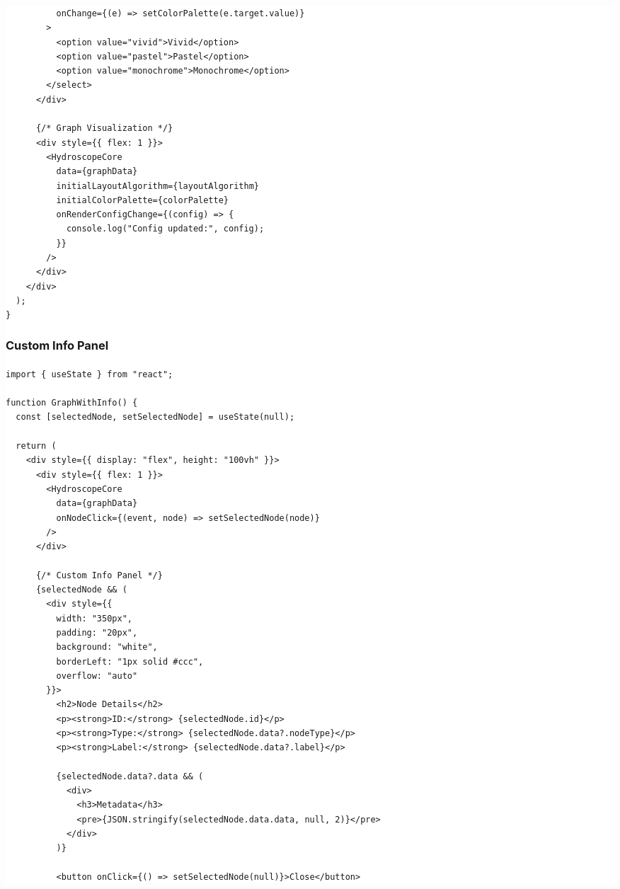 ```tsx
          onChange={(e) => setColorPalette(e.target.value)}
        >
          <option value="vivid">Vivid</option>
          <option value="pastel">Pastel</option>
          <option value="monochrome">Monochrome</option>
        </select>
      </div>

      {/* Graph Visualization */}
      <div style={{ flex: 1 }}>
        <HydroscopeCore
          data={graphData}
          initialLayoutAlgorithm={layoutAlgorithm}
          initialColorPalette={colorPalette}
          onRenderConfigChange={(config) => {
            console.log("Config updated:", config);
          }}
        />
      </div>
    </div>
  );
}
```

### Custom Info Panel

```tsx
import { useState } from "react";

function GraphWithInfo() {
  const [selectedNode, setSelectedNode] = useState(null);

  return (
    <div style={{ display: "flex", height: "100vh" }}>
      <div style={{ flex: 1 }}>
        <HydroscopeCore
          data={graphData}
          onNodeClick={(event, node) => setSelectedNode(node)}
        />
      </div>

      {/* Custom Info Panel */}
      {selectedNode && (
        <div style={{
          width: "350px",
          padding: "20px",
          background: "white",
          borderLeft: "1px solid #ccc",
          overflow: "auto"
        }}>
          <h2>Node Details</h2>
          <p><strong>ID:</strong> {selectedNode.id}</p>
          <p><strong>Type:</strong> {selectedNode.data?.nodeType}</p>
          <p><strong>Label:</strong> {selectedNode.data?.label}</p>
          
          {selectedNode.data?.data && (
            <div>
              <h3>Metadata</h3>
              <pre>{JSON.stringify(selectedNode.data.data, null, 2)}</pre>
            </div>
          )}
          
          <button onClick={() => setSelectedNode(null)}>Close</button>
```